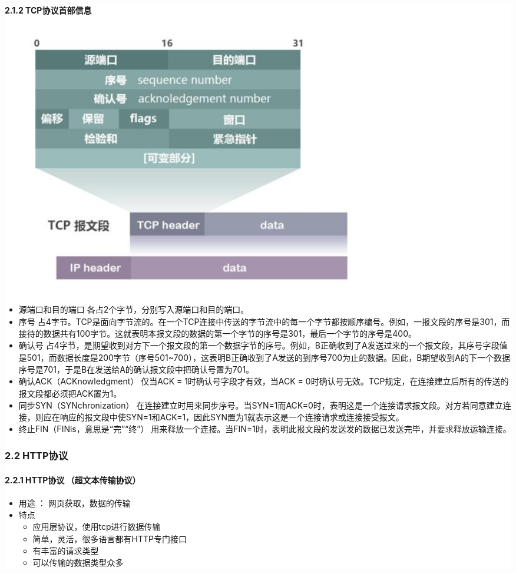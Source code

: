 #### 2.1.2 TCP协议首部信息

<img src="./img_后端/tcp_head.png" alt="img" style="zoom:67%;" />



- 源端口和目的端口 各占2个字节，分别写入源端口和目的端口。
- 序号 占4字节。TCP是面向字节流的。在一个TCP连接中传送的字节流中的每一个字节都按顺序编号。例如，一报文段的序号是301，而接待的数据共有100字节。这就表明本报文段的数据的第一个字节的序号是301，最后一个字节的序号是400。
- 确认号 占4字节，是期望收到对方下一个报文段的第一个数据字节的序号。例如，B正确收到了A发送过来的一个报文段，其序号字段值是501，而数据长度是200字节（序号501~700），这表明B正确收到了A发送的到序号700为止的数据。因此，B期望收到A的下一个数据序号是701，于是B在发送给A的确认报文段中把确认号置为701。
- 确认ACK（ACKnowledgment） 仅当ACK = 1时确认号字段才有效，当ACK = 0时确认号无效。TCP规定，在连接建立后所有的传送的报文段都必须把ACK置为1。
- 同步SYN（SYNchronization） 在连接建立时用来同步序号。当SYN=1而ACK=0时，表明这是一个连接请求报文段。对方若同意建立连接，则应在响应的报文段中使SYN=1和ACK=1，因此SYN置为1就表示这是一个连接请求或连接接受报文。
- 终止FIN（FINis，意思是“完”“终”） 用来释放一个连接。当FIN=1时，表明此报文段的发送发的数据已发送完毕，并要求释放运输连接。

### 2.2 HTTP协议

#### 2.2.1 HTTP协议 （超文本传输协议）

- 用途 ： 网页获取，数据的传输
- 特点
  - 应用层协议，使用tcp进行数据传输
  - 简单，灵活，很多语言都有HTTP专门接口
  - 有丰富的请求类型
  - 可以传输的数据类型众多
